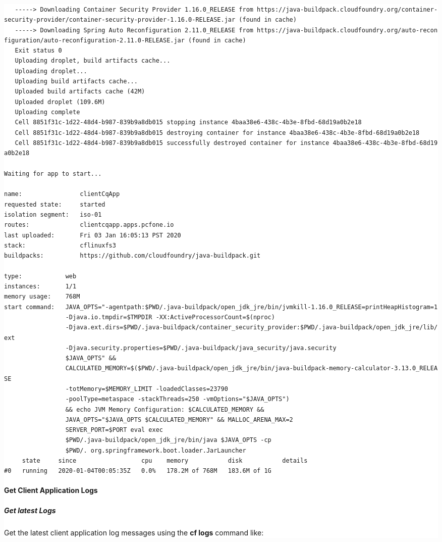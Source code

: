 ```
   -----> Downloading Container Security Provider 1.16.0_RELEASE from https://java-buildpack.cloudfoundry.org/container-security-provider/container-security-provider-1.16.0-RELEASE.jar (found in cache)
   -----> Downloading Spring Auto Reconfiguration 2.11.0_RELEASE from https://java-buildpack.cloudfoundry.org/auto-reconfiguration/auto-reconfiguration-2.11.0-RELEASE.jar (found in cache)
   Exit status 0
   Uploading droplet, build artifacts cache...
   Uploading droplet...
   Uploading build artifacts cache...
   Uploaded build artifacts cache (42M)
   Uploaded droplet (109.6M)
   Uploading complete
   Cell 8851f31c-1d22-48d4-b987-839b9a8db015 stopping instance 4baa38e6-438c-4b3e-8fbd-68d19a0b2e18
   Cell 8851f31c-1d22-48d4-b987-839b9a8db015 destroying container for instance 4baa38e6-438c-4b3e-8fbd-68d19a0b2e18
   Cell 8851f31c-1d22-48d4-b987-839b9a8db015 successfully destroyed container for instance 4baa38e6-438c-4b3e-8fbd-68d19a0b2e18

Waiting for app to start...

name:                clientCqApp
requested state:     started
isolation segment:   iso-01
routes:              clientcqapp.apps.pcfone.io
last uploaded:       Fri 03 Jan 16:05:13 PST 2020
stack:               cflinuxfs3
buildpacks:          https://github.com/cloudfoundry/java-buildpack.git

type:            web
instances:       1/1
memory usage:    768M
start command:   JAVA_OPTS="-agentpath:$PWD/.java-buildpack/open_jdk_jre/bin/jvmkill-1.16.0_RELEASE=printHeapHistogram=1
                 -Djava.io.tmpdir=$TMPDIR -XX:ActiveProcessorCount=$(nproc)
                 -Djava.ext.dirs=$PWD/.java-buildpack/container_security_provider:$PWD/.java-buildpack/open_jdk_jre/lib/ext
                 -Djava.security.properties=$PWD/.java-buildpack/java_security/java.security
                 $JAVA_OPTS" &&
                 CALCULATED_MEMORY=$($PWD/.java-buildpack/open_jdk_jre/bin/java-buildpack-memory-calculator-3.13.0_RELEASE
                 -totMemory=$MEMORY_LIMIT -loadedClasses=23790
                 -poolType=metaspace -stackThreads=250 -vmOptions="$JAVA_OPTS")
                 && echo JVM Memory Configuration: $CALCULATED_MEMORY &&
                 JAVA_OPTS="$JAVA_OPTS $CALCULATED_MEMORY" && MALLOC_ARENA_MAX=2
                 SERVER_PORT=$PORT eval exec
                 $PWD/.java-buildpack/open_jdk_jre/bin/java $JAVA_OPTS -cp
                 $PWD/. org.springframework.boot.loader.JarLauncher
     state     since                  cpu    memory           disk           details
#0   running   2020-01-04T00:05:35Z   0.0%   178.2M of 768M   183.6M of 1G   
```
#### Get Client Application Logs
##### Get latest Logs
Get the latest client application log messages using the **cf logs** command like:
